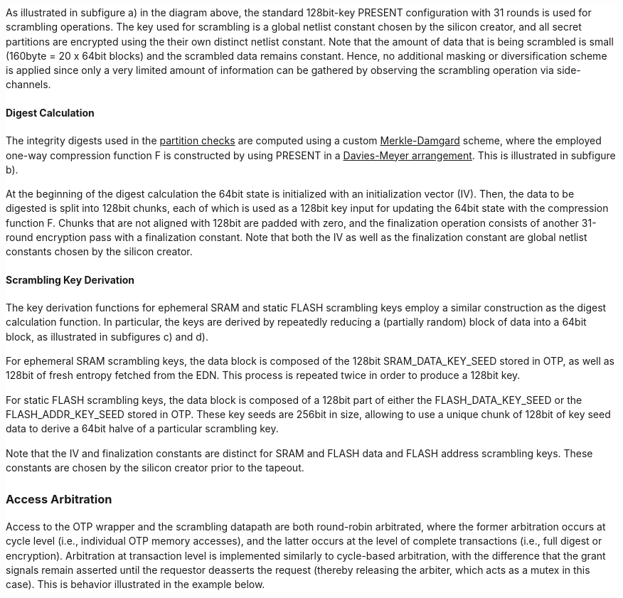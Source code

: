 As illustrated in subfigure a) in the diagram above, the standard 128bit-key PRESENT configuration with 31 rounds is used for scrambling operations.
The key used for scrambling is a global netlist constant chosen by the silicon creator, and all secret partitions are encrypted using the their own distinct netlist constant.
Note that the amount of data that is being scrambled is small (160byte = 20 x 64bit blocks) and the scrambled data remains constant.
Hence, no additional masking or diversification scheme is applied since only a very limited amount of information can be gathered by observing the scrambling operation via side-channels.

#### Digest Calculation

The integrity digests used in the [partition checks](#partition-checks) are computed using a custom [Merkle-Damgard](https://en.wikipedia.org/wiki/Merkle%E2%80%93Damg%C3%A5rd_construction) scheme, where the employed one-way compression function F is constructed by using PRESENT in a [Davies-Meyer arrangement](https://en.wikipedia.org/wiki/One-way_compression_function#Davies%E2%80%93Meyer).
This is illustrated in subfigure b).

At the beginning of the digest calculation the 64bit state is initialized with an initialization vector (IV).
Then, the data to be digested is split into 128bit chunks, each of which is used as a 128bit key input for updating the 64bit state with the compression function F.
Chunks that are not aligned with 128bit are padded with zero, and the finalization operation consists of another 31-round encryption pass with a finalization constant.
Note that both the IV as well as the finalization constant are global netlist constants chosen by the silicon creator.

#### Scrambling Key Derivation

The key derivation functions for ephemeral SRAM and static FLASH scrambling keys employ a similar construction as the digest calculation function.
In particular, the keys are derived by repeatedly reducing a (partially random) block of data into a 64bit block, as illustrated in subfigures c) and d).

For ephemeral SRAM scrambling keys, the data block is composed of the 128bit SRAM_DATA_KEY_SEED stored in OTP, as well as 128bit of fresh entropy fetched from the EDN.
This process is repeated twice in order to produce a 128bit key.

For static FLASH scrambling keys, the data block is composed of a 128bit part of either the FLASH_DATA_KEY_SEED or the FLASH_ADDR_KEY_SEED stored in OTP.
These key seeds are 256bit in size, allowing to use a unique chunk of 128bit of key seed data to derive a 64bit halve of a particular scrambling key.

Note that the IV and finalization constants are distinct for SRAM and FLASH data and FLASH address scrambling keys.
These constants are chosen by the silicon creator prior to the tapeout.

### Access Arbitration

Access to the OTP wrapper and the scrambling datapath are both round-robin arbitrated, where the former arbitration occurs at cycle level (i.e., individual OTP memory accesses), and the latter occurs at the level of complete transactions (i.e., full digest or encryption).
Arbitration at transaction level is implemented similarly to cycle-based arbitration, with the difference that the grant signals remain asserted until the requestor deasserts the request (thereby releasing the arbiter, which acts as a mutex in this case).
This is behavior illustrated in the example below.
